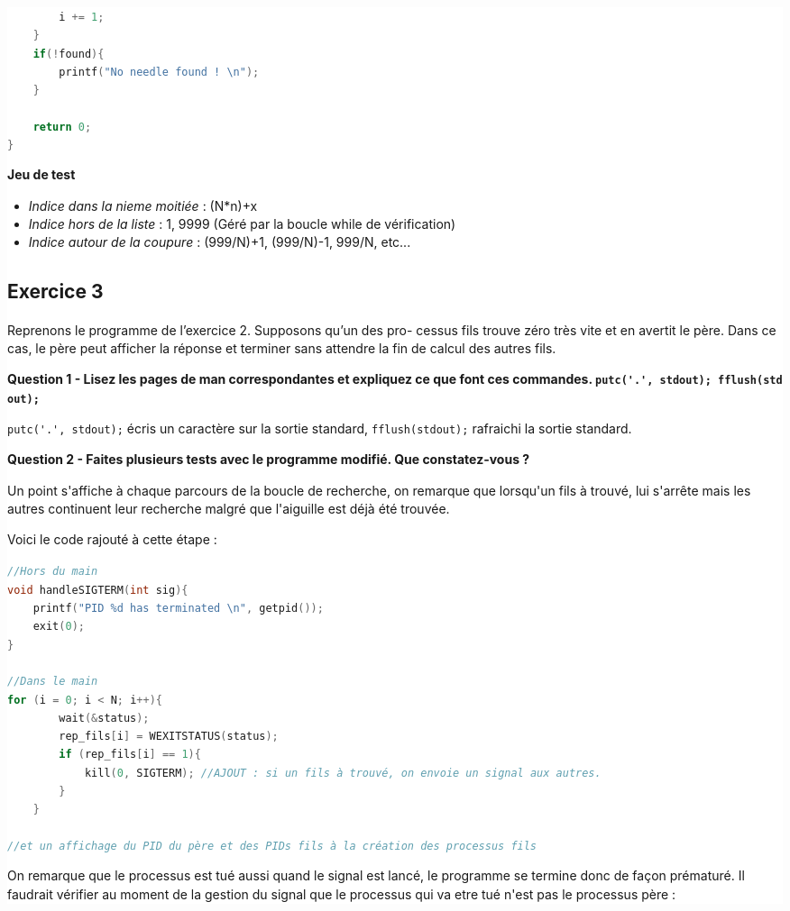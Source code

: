 ```C
        i += 1;
    }
    if(!found){
        printf("No needle found ! \n");
    }

    return 0;
}
```

**Jeu de test**

- *Indice dans la nieme moitiée* : (N*n)+x
- *Indice hors de la liste* : 1, 9999 (Géré par la boucle while de vérification)
- *Indice autour de la coupure* : (999/N)+1, (999/N)-1, 999/N, etc...

## Exercice 3

Reprenons le programme de l’exercice 2. Supposons qu’un des pro- cessus fils trouve zéro très vite et en avertit le père. Dans ce cas, le père peut afficher la réponse et terminer sans attendre la fin de calcul des autres fils.

**Question 1 - Lisez les pages de man correspondantes et expliquez ce que font ces commandes. `putc('.', stdout); fflush(stdout);`**

`putc('.', stdout);` écris un caractère sur la sortie standard, `fflush(stdout);` rafraichi la sortie standard. 

**Question 2 - Faites plusieurs tests avec le programme modifié. Que constatez-vous ?** 

Un point s'affiche à chaque parcours de la boucle de recherche, on remarque que lorsqu'un fils à trouvé, lui s'arrête mais les autres continuent leur recherche malgré que l'aiguille est déjà été trouvée. 

Voici le code rajouté à cette étape : 
```C
//Hors du main
void handleSIGTERM(int sig){
    printf("PID %d has terminated \n", getpid());
    exit(0);
}

//Dans le main
for (i = 0; i < N; i++){
        wait(&status); 
        rep_fils[i] = WEXITSTATUS(status);
        if (rep_fils[i] == 1){
            kill(0, SIGTERM); //AJOUT : si un fils à trouvé, on envoie un signal aux autres. 
        }
    }

//et un affichage du PID du père et des PIDs fils à la création des processus fils
```
On remarque que le processus est tué aussi quand le signal est lancé, le programme se termine donc de façon prématuré. 
Il faudrait vérifier au moment de la gestion du signal que le processus qui va etre tué n'est pas le processus père : 
